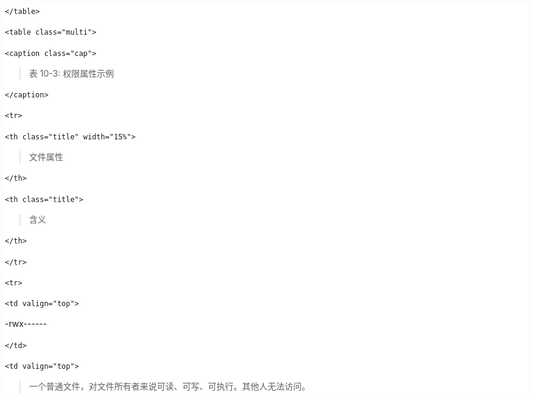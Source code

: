 ```{=html}
</table>
```

```{=html}
<table class="multi">
```

```{=html}
<caption class="cap">
```

> 表 10-3: 权限属性示例

```{=html}
</caption>
```

```{=html}
<tr>
```

```{=html}
<th class="title" width="15%">
```

> 文件属性

```{=html}
</th>
```

```{=html}
<th class="title">
```

> 含义

```{=html}
</th>
```

```{=html}
</tr>
```

```{=html}
<tr>
```

```{=html}
<td valign="top">
```

-rwx------

```{=html}
</td>
```

```{=html}
<td valign="top">
```

> 一个普通文件，对文件所有者来说可读、可写、可执行。其他人无法访问。
